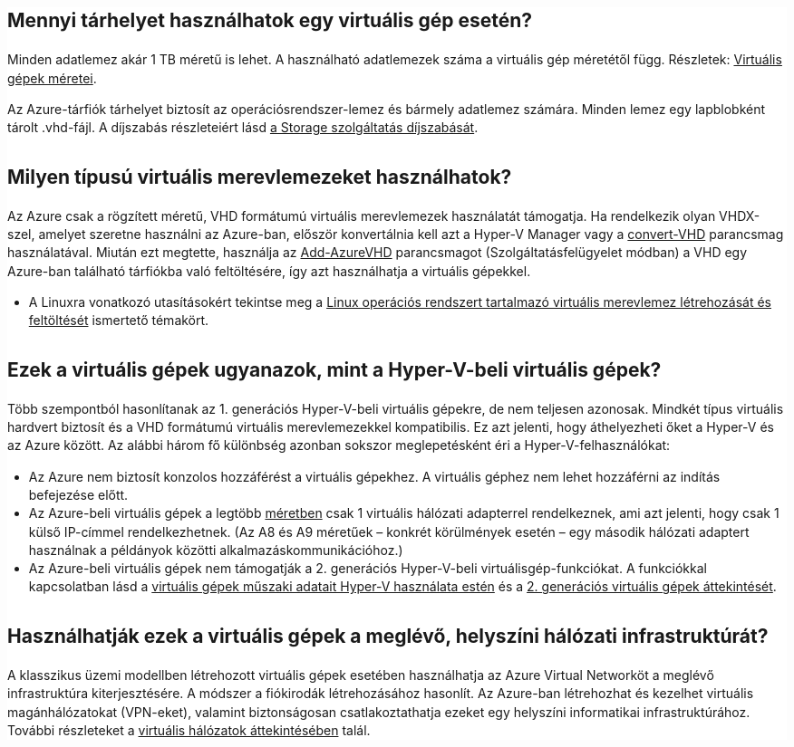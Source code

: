 ## <a name="how-much-storage-can-i-use-with-a-virtual-machine"></a>Mennyi tárhelyet használhatok egy virtuális gép esetén?
Minden adatlemez akár 1 TB méretű is lehet. A használható adatlemezek száma a virtuális gép méretétől függ. Részletek: [Virtuális gépek méretei](../articles/virtual-machines/linux/sizes.md?toc=%2fazure%2fvirtual-machines%2flinux%2ftoc.json).

Az Azure-tárfiók tárhelyet biztosít az operációsrendszer-lemez és bármely adatlemez számára. Minden lemez egy lapblobként tárolt .vhd-fájl. A díjszabás részleteiért lásd [a Storage szolgáltatás díjszabását](http://go.microsoft.com/fwlink/p/?LinkId=396819).

## <a name="which-virtual-hard-disk-types-can-i-use"></a>Milyen típusú virtuális merevlemezeket használhatok?
Az Azure csak a rögzített méretű, VHD formátumú virtuális merevlemezek használatát támogatja. Ha rendelkezik olyan VHDX-szel, amelyet szeretne használni az Azure-ban, először konvertálnia kell azt a Hyper-V Manager vagy a [convert-VHD](http://go.microsoft.com/fwlink/p/?LinkId=393656) parancsmag használatával. Miután ezt megtette, használja az [Add-AzureVHD](https://msdn.microsoft.com/library/azure/dn495173.aspx) parancsmagot (Szolgáltatásfelügyelet módban) a VHD egy Azure-ban található tárfiókba való feltöltésére, így azt használhatja a virtuális gépekkel.

* A Linuxra vonatkozó utasításokért tekintse meg a [Linux operációs rendszert tartalmazó virtuális merevlemez létrehozását és feltöltését](../articles/virtual-machines/linux/classic/create-upload-vhd-classic.md?toc=%2fazure%2fvirtual-machines%2flinux%2fclassic%2ftoc.json) ismertető témakört.

## <a name="are-these-virtual-machines-the-same-as-hyper-v-virtual-machines"></a>Ezek a virtuális gépek ugyanazok, mint a Hyper-V-beli virtuális gépek?
Több szempontból hasonlítanak az 1. generációs Hyper-V-beli virtuális gépekre, de nem teljesen azonosak. Mindkét típus virtuális hardvert biztosít és a VHD formátumú virtuális merevlemezekkel kompatibilis. Ez azt jelenti, hogy áthelyezheti őket a Hyper-V és az Azure között. Az alábbi három fő különbség azonban sokszor meglepetésként éri a Hyper-V-felhasználókat:

* Az Azure nem biztosít konzolos hozzáférést a virtuális gépekhez. A virtuális géphez nem lehet hozzáférni az indítás befejezése előtt.
* Az Azure-beli virtuális gépek a legtöbb [méretben](../articles/virtual-machines/linux/sizes.md?toc=%2fazure%2fvirtual-machines%2flinux%2ftoc.json) csak 1 virtuális hálózati adapterrel rendelkeznek, ami azt jelenti, hogy csak 1 külső IP-címmel rendelkezhetnek. (Az A8 és A9 méretűek – konkrét körülmények esetén – egy második hálózati adaptert használnak a példányok közötti alkalmazáskommunikációhoz.)
* Az Azure-beli virtuális gépek nem támogatják a 2. generációs Hyper-V-beli virtuálisgép-funkciókat. A funkciókkal kapcsolatban lásd a [virtuális gépek műszaki adatait Hyper-V használata estén](http://technet.microsoft.com/library/dn592184.aspx) és a [2. generációs virtuális gépek áttekintését](https://technet.microsoft.com/library/dn282285.aspx).

## <a name="can-these-virtual-machines-use-my-existing-on-premises-networking-infrastructure"></a>Használhatják ezek a virtuális gépek a meglévő, helyszíni hálózati infrastruktúrát?
A klasszikus üzemi modellben létrehozott virtuális gépek esetében használhatja az Azure Virtual Networköt a meglévő infrastruktúra kiterjesztésére. A módszer a fiókirodák létrehozásához hasonlít. Az Azure-ban létrehozhat és kezelhet virtuális magánhálózatokat (VPN-eket), valamint biztonságosan csatlakoztathatja ezeket egy helyszíni informatikai infrastruktúrához. További részleteket a [virtuális hálózatok áttekintésében](../articles/virtual-network/virtual-networks-overview.md) talál.

